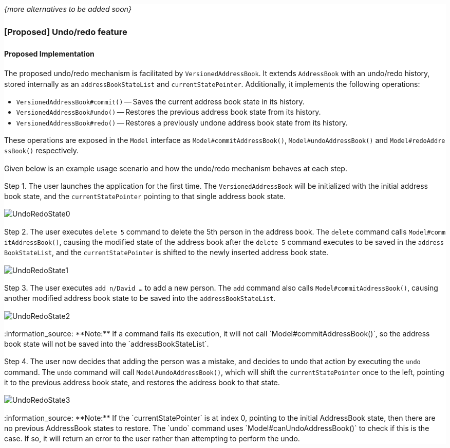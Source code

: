 *{more alternatives to be added soon}*

### \[Proposed\] Undo/redo feature

#### Proposed Implementation

The proposed undo/redo mechanism is facilitated by `VersionedAddressBook`. It extends `AddressBook` with an undo/redo history, stored internally as an `addressBookStateList` and `currentStatePointer`. Additionally, it implements the following operations:

- `VersionedAddressBook#commit()` — Saves the current address book state in its history.
- `VersionedAddressBook#undo()` — Restores the previous address book state from its history.
- `VersionedAddressBook#redo()` — Restores a previously undone address book state from its history.

These operations are exposed in the `Model` interface as `Model#commitAddressBook()`, `Model#undoAddressBook()` and `Model#redoAddressBook()` respectively.

Given below is an example usage scenario and how the undo/redo mechanism behaves at each step.

Step 1. The user launches the application for the first time. The `VersionedAddressBook` will be initialized with the initial address book state, and the `currentStatePointer` pointing to that single address book state.

![UndoRedoState0](images/UndoRedoState0.png)

Step 2. The user executes `delete 5` command to delete the 5th person in the address book. The `delete` command calls `Model#commitAddressBook()`, causing the modified state of the address book after the `delete 5` command executes to be saved in the `addressBookStateList`, and the `currentStatePointer` is shifted to the newly inserted address book state.

![UndoRedoState1](images/UndoRedoState1.png)

Step 3. The user executes `add n/David …​` to add a new person. The `add` command also calls `Model#commitAddressBook()`, causing another modified address book state to be saved into the `addressBookStateList`.

![UndoRedoState2](images/UndoRedoState2.png)

<div markdown="span" class="alert alert-info">:information_source: **Note:** If a command fails its execution, it will not call `Model#commitAddressBook()`, so the address book state will not be saved into the `addressBookStateList`.

</div>

Step 4. The user now decides that adding the person was a mistake, and decides to undo that action by executing the `undo` command. The `undo` command will call `Model#undoAddressBook()`, which will shift the `currentStatePointer` once to the left, pointing it to the previous address book state, and restores the address book to that state.

![UndoRedoState3](images/UndoRedoState3.png)

<div markdown="span" class="alert alert-info">:information_source: **Note:** If the `currentStatePointer` is at index 0, pointing to the initial AddressBook state, then there are no previous AddressBook states to restore. The `undo` command uses `Model#canUndoAddressBook()` to check if this is the case. If so, it will return an error to the user rather
than attempting to perform the undo.

